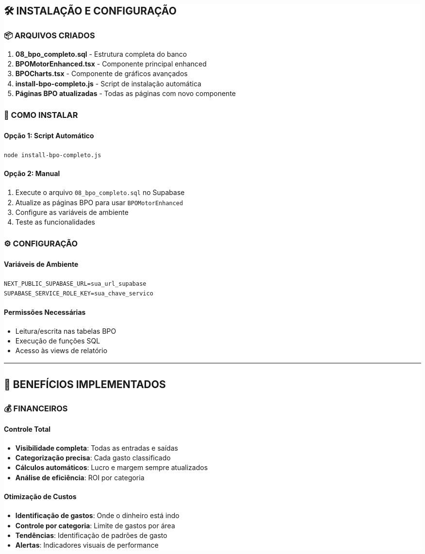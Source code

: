 
## 🛠️ INSTALAÇÃO E CONFIGURAÇÃO

### 📦 ARQUIVOS CRIADOS

1. **08_bpo_completo.sql** - Estrutura completa do banco
2. **BPOMotorEnhanced.tsx** - Componente principal enhanced
3. **BPOCharts.tsx** - Componente de gráficos avançados
4. **install-bpo-completo.js** - Script de instalação automática
5. **Páginas BPO atualizadas** - Todas as páginas com novo componente

### 🚀 COMO INSTALAR

#### **Opção 1: Script Automático**
```bash
node install-bpo-completo.js
```

#### **Opção 2: Manual**
1. Execute o arquivo `08_bpo_completo.sql` no Supabase
2. Atualize as páginas BPO para usar `BPOMotorEnhanced`
3. Configure as variáveis de ambiente
4. Teste as funcionalidades

### ⚙️ CONFIGURAÇÃO

#### **Variáveis de Ambiente**
```env
NEXT_PUBLIC_SUPABASE_URL=sua_url_supabase
SUPABASE_SERVICE_ROLE_KEY=sua_chave_servico
```

#### **Permissões Necessárias**
- Leitura/escrita nas tabelas BPO
- Execução de funções SQL
- Acesso às views de relatório

---

## 🎯 BENEFÍCIOS IMPLEMENTADOS

### 💰 FINANCEIROS

#### **Controle Total**
- **Visibilidade completa**: Todas as entradas e saídas
- **Categorização precisa**: Cada gasto classificado
- **Cálculos automáticos**: Lucro e margem sempre atualizados
- **Análise de eficiência**: ROI por categoria

#### **Otimização de Custos**
- **Identificação de gastos**: Onde o dinheiro está indo
- **Controle por categoria**: Limite de gastos por área
- **Tendências**: Identificação de padrões de gasto
- **Alertas**: Indicadores visuais de performance
